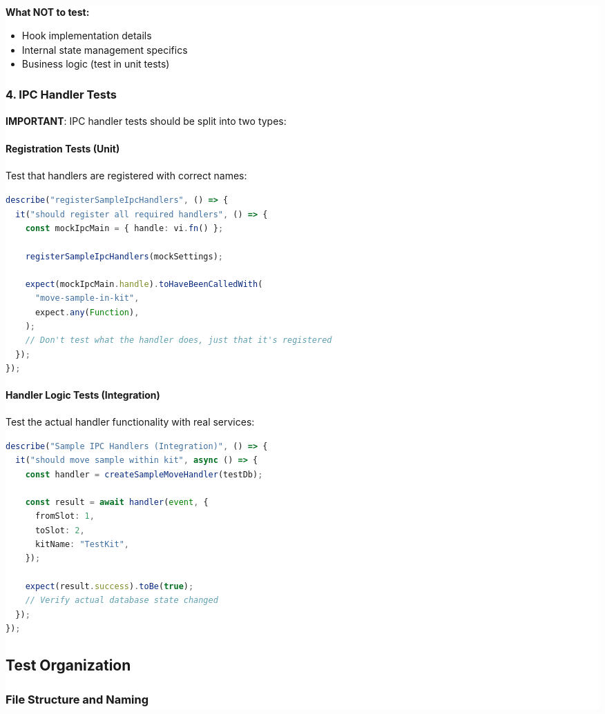**What NOT to test:**

- Hook implementation details
- Internal state management specifics
- Business logic (test in unit tests)

### 4. IPC Handler Tests

**IMPORTANT**: IPC handler tests should be split into two types:

#### Registration Tests (Unit)

Test that handlers are registered with correct names:

```typescript
describe("registerSampleIpcHandlers", () => {
  it("should register all required handlers", () => {
    const mockIpcMain = { handle: vi.fn() };

    registerSampleIpcHandlers(mockSettings);

    expect(mockIpcMain.handle).toHaveBeenCalledWith(
      "move-sample-in-kit",
      expect.any(Function),
    );
    // Don't test what the handler does, just that it's registered
  });
});
```

#### Handler Logic Tests (Integration)

Test the actual handler functionality with real services:

```typescript
describe("Sample IPC Handlers (Integration)", () => {
  it("should move sample within kit", async () => {
    const handler = createSampleMoveHandler(testDb);

    const result = await handler(event, {
      fromSlot: 1,
      toSlot: 2,
      kitName: "TestKit",
    });

    expect(result.success).toBe(true);
    // Verify actual database state changed
  });
});
```

## Test Organization

### File Structure and Naming

